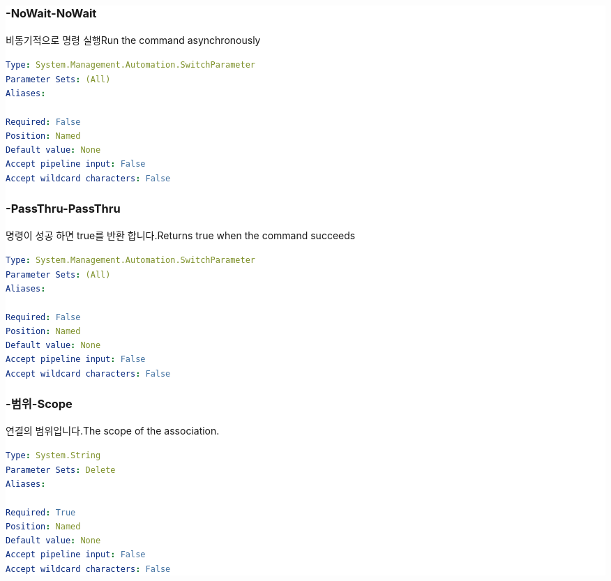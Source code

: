 ### <span data-ttu-id="de920-123">-NoWait</span><span class="sxs-lookup"><span data-stu-id="de920-123">-NoWait</span></span>
<span data-ttu-id="de920-124">비동기적으로 명령 실행</span><span class="sxs-lookup"><span data-stu-id="de920-124">Run the command asynchronously</span></span>

```yaml
Type: System.Management.Automation.SwitchParameter
Parameter Sets: (All)
Aliases:

Required: False
Position: Named
Default value: None
Accept pipeline input: False
Accept wildcard characters: False
```

### <span data-ttu-id="de920-125">-PassThru</span><span class="sxs-lookup"><span data-stu-id="de920-125">-PassThru</span></span>
<span data-ttu-id="de920-126">명령이 성공 하면 true를 반환 합니다.</span><span class="sxs-lookup"><span data-stu-id="de920-126">Returns true when the command succeeds</span></span>

```yaml
Type: System.Management.Automation.SwitchParameter
Parameter Sets: (All)
Aliases:

Required: False
Position: Named
Default value: None
Accept pipeline input: False
Accept wildcard characters: False
```

### <span data-ttu-id="de920-127">-범위</span><span class="sxs-lookup"><span data-stu-id="de920-127">-Scope</span></span>
<span data-ttu-id="de920-128">연결의 범위입니다.</span><span class="sxs-lookup"><span data-stu-id="de920-128">The scope of the association.</span></span>

```yaml
Type: System.String
Parameter Sets: Delete
Aliases:

Required: True
Position: Named
Default value: None
Accept pipeline input: False
Accept wildcard characters: False
```
